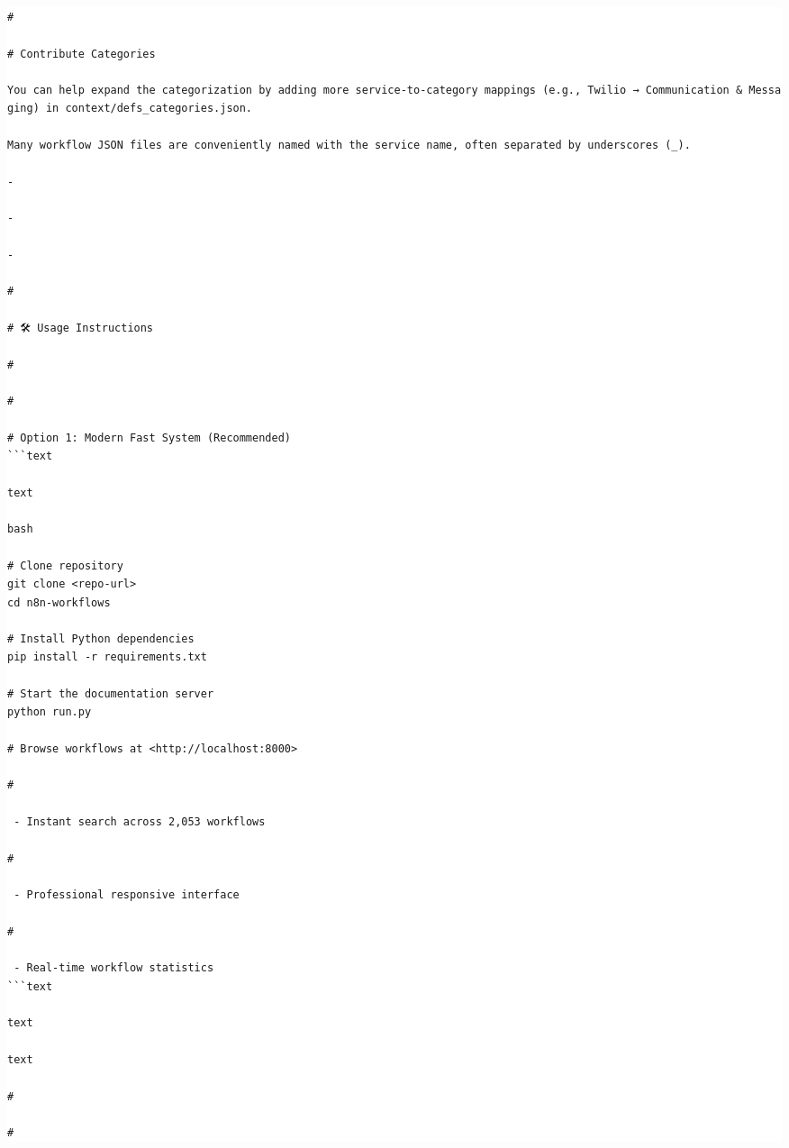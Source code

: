```text
#

# Contribute Categories

You can help expand the categorization by adding more service-to-category mappings (e.g., Twilio → Communication & Messaging) in context/defs_categories.json.

Many workflow JSON files are conveniently named with the service name, often separated by underscores (_).

-

-

-

#

# 🛠 Usage Instructions

#

#

# Option 1: Modern Fast System (Recommended)
```text

text

bash

# Clone repository
git clone <repo-url>
cd n8n-workflows

# Install Python dependencies
pip install -r requirements.txt

# Start the documentation server
python run.py

# Browse workflows at <http://localhost:8000>

#

 - Instant search across 2,053 workflows

#

 - Professional responsive interface

#

 - Real-time workflow statistics
```text

text

text

#

#
```